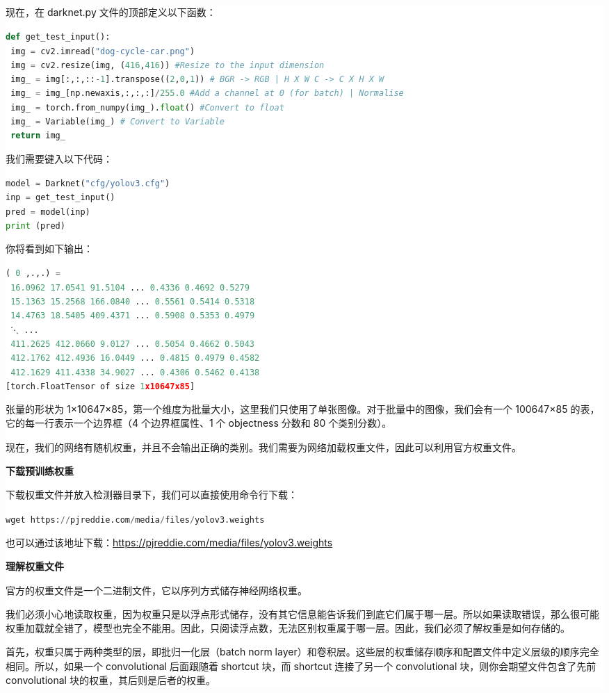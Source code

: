 现在，在 darknet.py 文件的顶部定义以下函数：

```py
def get_test_input():
 img = cv2.imread("dog-cycle-car.png")
 img = cv2.resize(img, (416,416)) #Resize to the input dimension
 img_ = img[:,:,::-1].transpose((2,0,1)) # BGR -> RGB | H X W C -> C X H X W 
 img_ = img_[np.newaxis,:,:,:]/255.0 #Add a channel at 0 (for batch) | Normalise
 img_ = torch.from_numpy(img_).float() #Convert to float
 img_ = Variable(img_) # Convert to Variable
 return img_
```

我们需要键入以下代码：

```py
model = Darknet("cfg/yolov3.cfg")
inp = get_test_input()
pred = model(inp)
print (pred)
```

你将看到如下输出：

```py
( 0 ,.,.) = 
 16.0962 17.0541 91.5104 ... 0.4336 0.4692 0.5279
 15.1363 15.2568 166.0840 ... 0.5561 0.5414 0.5318
 14.4763 18.5405 409.4371 ... 0.5908 0.5353 0.4979
 ⋱ ... 
 411.2625 412.0660 9.0127 ... 0.5054 0.4662 0.5043
 412.1762 412.4936 16.0449 ... 0.4815 0.4979 0.4582
 412.1629 411.4338 34.9027 ... 0.4306 0.5462 0.4138
[torch.FloatTensor of size 1x10647x85]
```

张量的形状为 1×10647×85，第一个维度为批量大小，这里我们只使用了单张图像。对于批量中的图像，我们会有一个 100647×85 的表，它的每一行表示一个边界框（4 个边界框属性、1 个 objectness 分数和 80 个类别分数）。

现在，我们的网络有随机权重，并且不会输出正确的类别。我们需要为网络加载权重文件，因此可以利用官方权重文件。

**下载预训练权重**

下载权重文件并放入检测器目录下，我们可以直接使用命令行下载：

```py
wget https://pjreddie.com/media/files/yolov3.weights
```

也可以通过该地址下载：https://pjreddie.com/media/files/yolov3.weights

**理解权重文件**

官方的权重文件是一个二进制文件，它以序列方式储存神经网络权重。

我们必须小心地读取权重，因为权重只是以浮点形式储存，没有其它信息能告诉我们到底它们属于哪一层。所以如果读取错误，那么很可能权重加载就全错了，模型也完全不能用。因此，只阅读浮点数，无法区别权重属于哪一层。因此，我们必须了解权重是如何存储的。

首先，权重只属于两种类型的层，即批归一化层（batch norm layer）和卷积层。这些层的权重储存顺序和配置文件中定义层级的顺序完全相同。所以，如果一个 convolutional 后面跟随着 shortcut 块，而 shortcut 连接了另一个 convolutional 块，则你会期望文件包含了先前 convolutional 块的权重，其后则是后者的权重。
